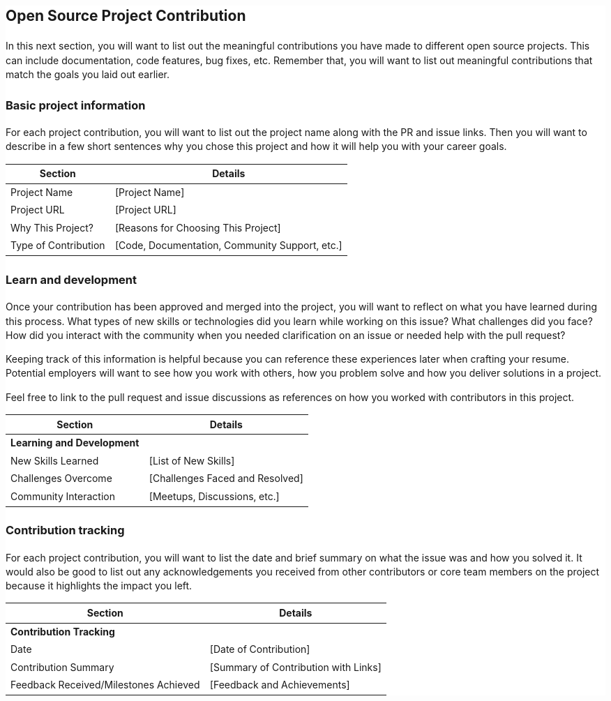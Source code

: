## Open Source Project Contribution

In this next section, you will want to list out the meaningful contributions you have made to different open source projects. This can include documentation, code features, bug fixes, etc. Remember that, you will want to list out meaningful contributions that match the goals you laid out earlier.

### Basic project information

For each project contribution, you will want to list out the project name along with the PR and issue links. Then you will want to describe in a few short sentences why you chose this project and how it will help you with your career goals.

| **Section**          | **Details**                                    |
| -------------------- | ---------------------------------------------- |
| Project Name         | [Project Name]                                 |
| Project URL          | [Project URL]                                  |
| Why This Project?    | [Reasons for Choosing This Project]            |
| Type of Contribution | [Code, Documentation, Community Support, etc.] |

### Learn and development

Once your contribution has been approved and merged into the project, you will want to reflect on what you have learned during this process. What types of new skills or technologies did you learn while working on this issue? What challenges did you face? How did you interact with the community when you needed clarification on an issue or needed help with the pull request?

Keeping track of this information is helpful because you can reference these experiences later when crafting your resume. Potential employers will want to see how you work with others, how you problem solve and how you deliver solutions in a project.

Feel free to link to the pull request and issue discussions as references on how you worked with contributors in this project.

| **Section**                  | **Details**                     |
| ---------------------------- | ------------------------------- |
| **Learning and Development** |                                 |
| New Skills Learned           | [List of New Skills]            |
| Challenges Overcome          | [Challenges Faced and Resolved] |
| Community Interaction        | [Meetups, Discussions, etc.]    |

### Contribution tracking

For each project contribution, you will want to list the date and brief summary on what the issue was and how you solved it. It would also be good to list out any acknowledgements you received from other contributors or core team members on the project because it highlights the impact you left.

| **Section**                           | **Details**                          |
| ------------------------------------- | ------------------------------------ |
| **Contribution Tracking**             |                                      |
| Date                                  | [Date of Contribution]               |
| Contribution Summary                  | [Summary of Contribution with Links] |
| Feedback Received/Milestones Achieved | [Feedback and Achievements]          |

